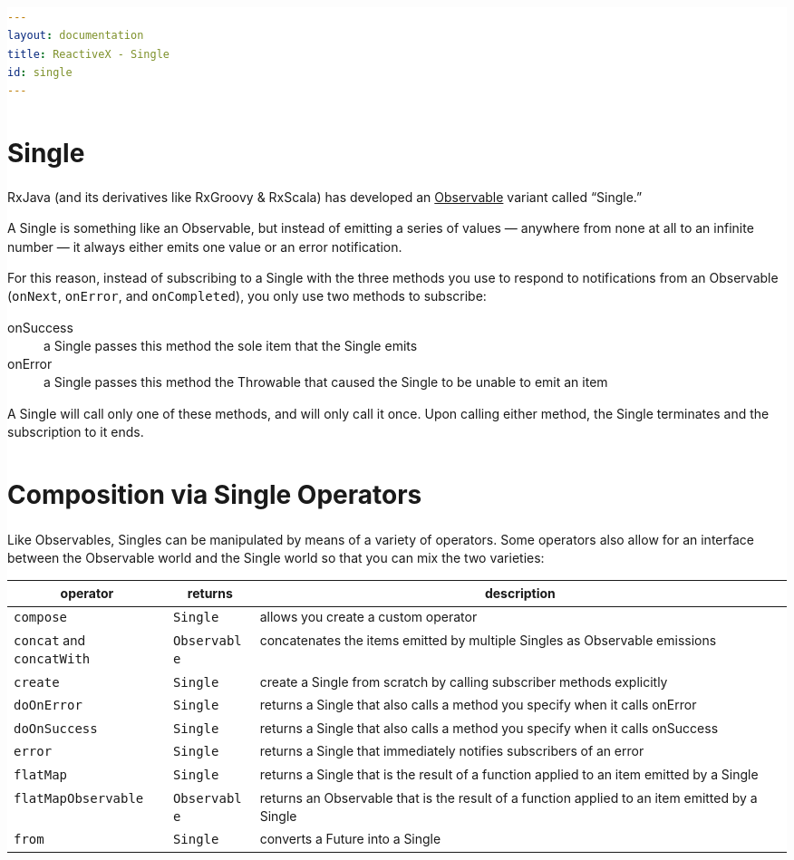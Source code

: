 ```yaml
---
layout: documentation
title: ReactiveX - Single
id: single
---
```


<h1>Single</h1>
<p>
 RxJava (and its derivatives like RxGroovy &amp; RxScala) has developed an
 <a href="observable.html">Observable</a> variant called &ldquo;Single.&rdquo;
</p><p>
 A Single is something like an Observable, but instead of emitting a series of values &mdash; anywhere from none
 at all to an infinite number &mdash; it always either emits one value or an error notification.
</p><p>
 For this reason, instead of subscribing to a Single with the three methods you use to respond to notifications
 from an Observable (<tt>onNext</tt>, <tt>onError</tt>, and <tt>onCompleted</tt>), you only use two methods to
 subscribe:
</p><dl>
 <dt>onSuccess</dt>
  <dd>a Single passes this method the sole item that the Single emits</dd>
 <dt>onError</dt>
  <dd>a Single passes this method the Throwable that caused the Single to be unable to emit an item</dd>
</dl><p>
 A Single will call only one of these methods, and will only call it once. Upon calling either method, the
 Single terminates and the subscription to it ends.
</p>

<h1>Composition via Single Operators</h1>
<p>
 Like Observables, Singles can be manipulated by means of a variety of operators. Some operators also allow
 for an interface between the Observable world and the Single world so that you can mix the two varieties:
</p>
<table>
 <thead>
  <tr><th>operator</th><th>returns</th><th>description</th></tr>
 </thead>
 <tbody>
  <tr><td><tt>compose</tt></td><td><tt>Single</tt></td><td>allows you create a custom operator</td></tr>
  <tr><td><tt>concat</tt> and <tt>concatWith</tt></td><td><tt>Observable</tt></td><td>concatenates the items emitted by multiple Singles as Observable emissions</td></tr>
  <tr><td><tt>create</tt></td><td><tt>Single</tt></td><td>create a Single from scratch by calling subscriber methods explicitly</td></tr>
  <tr><td><tt>doOnError</tt></td><td><tt>Single</tt></td><td>returns a Single that also calls a method you specify when it calls onError</td></tr>
  <tr><td><tt>doOnSuccess</tt></td><td><tt>Single</tt></td><td>returns a Single that also calls a method you specify when it calls onSuccess</td></tr>
  <tr><td><tt>error</tt></td><td><tt>Single</tt></td><td>returns a Single that immediately notifies subscribers of an error</td></tr>
  <tr><td><tt>flatMap</tt></td><td><tt>Single</tt></td><td>returns a Single that is the result of a function applied to an item emitted by a Single</td></tr>
  <tr><td><tt>flatMapObservable</tt></td><td><tt>Observable</tt></td><td>returns an Observable that is the result of a function applied to an item emitted by a Single</td></tr>
  <tr><td><tt>from</tt></td><td><tt>Single</tt></td><td>converts a Future into a Single</td></tr>